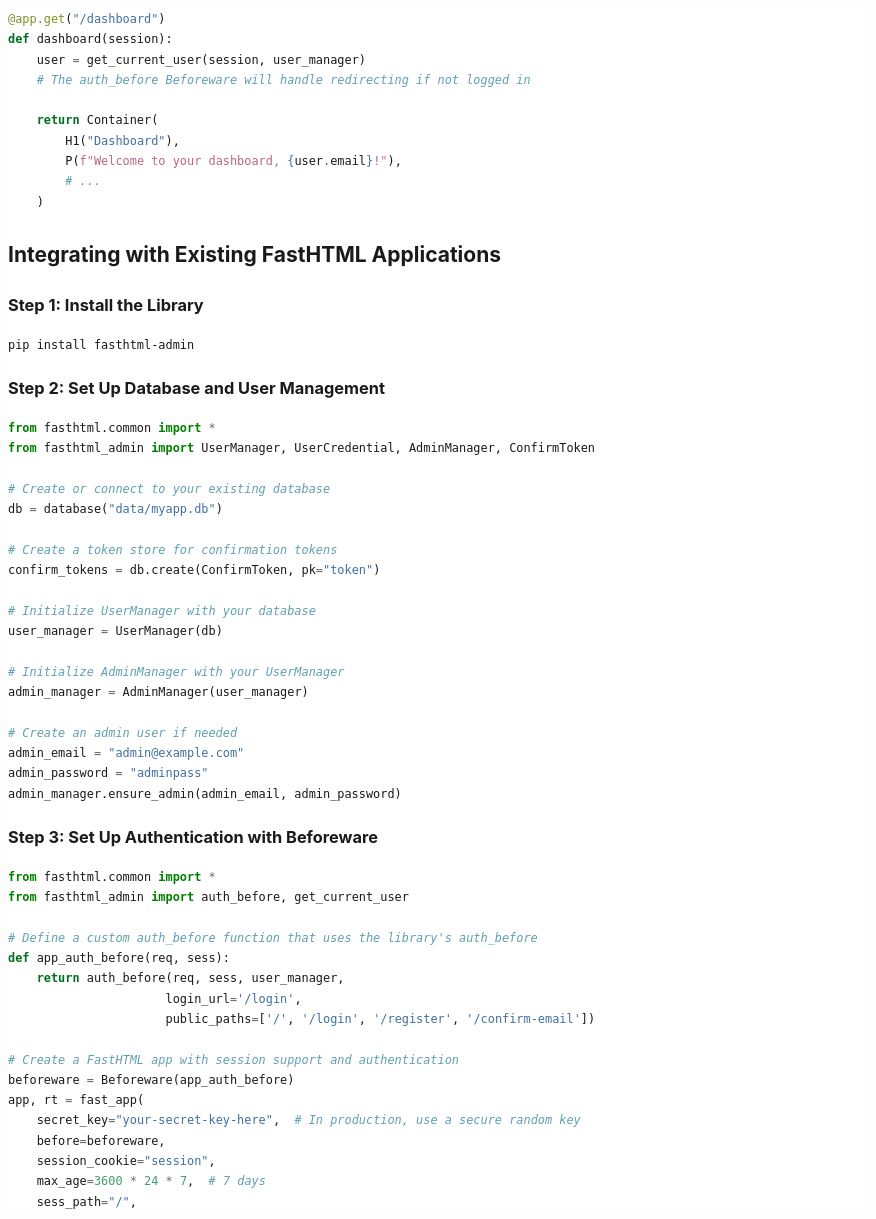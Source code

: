 ```python
@app.get("/dashboard")
def dashboard(session):
    user = get_current_user(session, user_manager)
    # The auth_before Beforeware will handle redirecting if not logged in
    
    return Container(
        H1("Dashboard"),
        P(f"Welcome to your dashboard, {user.email}!"),
        # ...
    )
```

## Integrating with Existing FastHTML Applications

### Step 1: Install the Library

```bash
pip install fasthtml-admin
```

### Step 2: Set Up Database and User Management

```python
from fasthtml.common import *
from fasthtml_admin import UserManager, UserCredential, AdminManager, ConfirmToken

# Create or connect to your existing database
db = database("data/myapp.db")

# Create a token store for confirmation tokens
confirm_tokens = db.create(ConfirmToken, pk="token")

# Initialize UserManager with your database
user_manager = UserManager(db)

# Initialize AdminManager with your UserManager
admin_manager = AdminManager(user_manager)

# Create an admin user if needed
admin_email = "admin@example.com"
admin_password = "adminpass"
admin_manager.ensure_admin(admin_email, admin_password)
```

### Step 3: Set Up Authentication with Beforeware

```python
from fasthtml.common import *
from fasthtml_admin import auth_before, get_current_user

# Define a custom auth_before function that uses the library's auth_before
def app_auth_before(req, sess):
    return auth_before(req, sess, user_manager, 
                      login_url='/login',
                      public_paths=['/', '/login', '/register', '/confirm-email'])

# Create a FastHTML app with session support and authentication
beforeware = Beforeware(app_auth_before)
app, rt = fast_app(
    secret_key="your-secret-key-here",  # In production, use a secure random key
    before=beforeware,
    session_cookie="session",
    max_age=3600 * 24 * 7,  # 7 days
    sess_path="/",
```